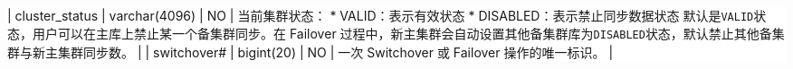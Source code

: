 | cluster_status             | varchar(4096) | NO             | 当前集群状态： * VALID：表示有效状态   * DISABLED：表示禁止同步数据状态    默认是`VALID`状态，用户可以在主库上禁止某一个备集群同步。在 Failover 过程中，新主集群会自动设置其他备集群库为`DISABLED`状态，默认禁止其他备集群与新主集群同步数。                                                                                                                                                                                                                                                                                                                                                                                                                                                                                                                                                                                                                                                                                                                                                                                                                                                                                                                                                                                                                                                                                                                                                                                                                                                                                                                                                                                                                                                                                                                                                                                                                                                                                                                                                                                                                                                                                                                                                                                                                                                                                                                                                                                                                                                                                                                                                                                                                                                                                     |
| switchover#                | bigint(20)    | NO             | 一次 Switchover 或 Failover 操作的唯一标识。                                                                                                                                                                                                                                                                                                                                                                                                                                                                                                                                                                                                                                                                                                                                                                                                                                                                                                                                                                                                                                                                                                                                                                                                                                                                                                                                                                                                                                                                                                                                                                                                                                                                                                                                                                                                                                                                                                                                                                                                                                                                                                                                                                                                                                                                                                                                                                                                                                                                                                                                                                                                                                                                                                       |